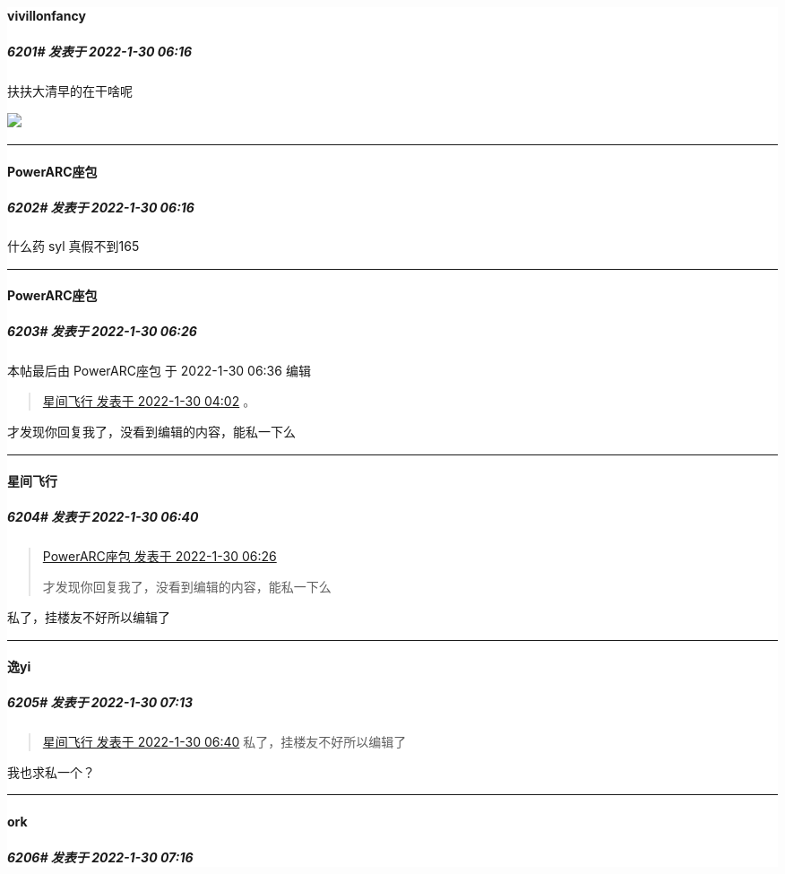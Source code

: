 ####  vivillonfancy  
##### 6201#       发表于 2022-1-30 06:16

扶扶大清早的在干啥呢

<img src="https://p.sda1.dev/4/05e9be84e52ef86e9f6712a7cabe92c7/IMG_CMP_16716164.jpeg" referrerpolicy="no-referrer">

*****

####  PowerARC座包  
##### 6202#       发表于 2022-1-30 06:16

什么药
syl 真假不到165



*****

####  PowerARC座包  
##### 6203#       发表于 2022-1-30 06:26

 本帖最后由 PowerARC座包 于 2022-1-30 06:36 编辑 
<blockquote><a href="httphttps://bbs.saraba1st.com/2b/forum.php?mod=redirect&amp;goto=findpost&amp;pid=54480232&amp;ptid=2048389" target="_blank">星间飞行 发表于 2022-1-30 04:02</a>
。</blockquote>
才发现你回复我了，没看到编辑的内容，能私一下么

*****

####  星间飞行  
##### 6204#       发表于 2022-1-30 06:40

<blockquote><a href="httphttps://bbs.saraba1st.com/2b/forum.php?mod=redirect&amp;goto=findpost&amp;pid=54480351&amp;ptid=2048389" target="_blank">PowerARC座包 发表于 2022-1-30 06:26</a>

才发现你回复我了，没看到编辑的内容，能私一下么</blockquote>
私了，挂楼友不好所以编辑了



*****

####  逸yi  
##### 6205#       发表于 2022-1-30 07:13

<blockquote><a href="httphttps://bbs.saraba1st.com/2b/forum.php?mod=redirect&amp;goto=findpost&amp;pid=54480372&amp;ptid=2048389" target="_blank">星间飞行 发表于 2022-1-30 06:40</a>
私了，挂楼友不好所以编辑了</blockquote>
我也求私一个？

*****

####  ork  
##### 6206#       发表于 2022-1-30 07:16
